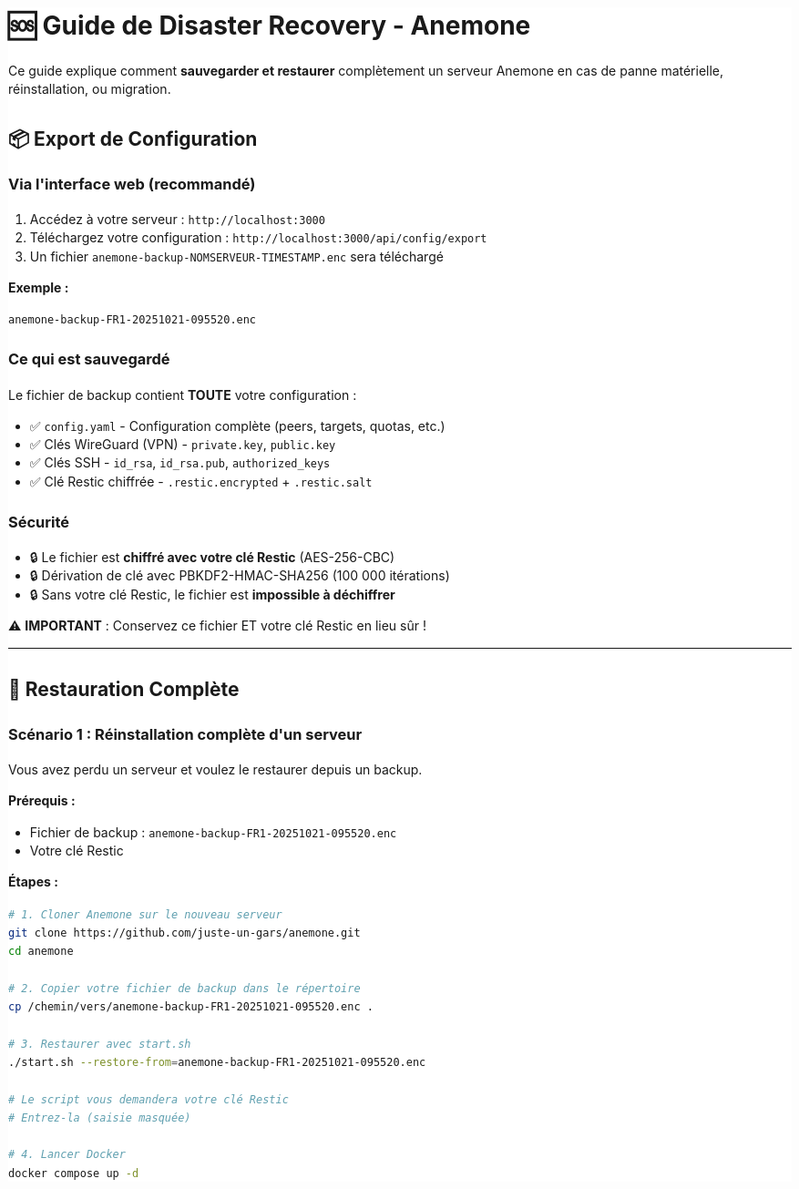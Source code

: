 # 🆘 Guide de Disaster Recovery - Anemone

Ce guide explique comment **sauvegarder et restaurer** complètement un serveur Anemone en cas de panne matérielle, réinstallation, ou migration.

## 📦 Export de Configuration

### Via l'interface web (recommandé)

1. Accédez à votre serveur : `http://localhost:3000`
2. Téléchargez votre configuration : `http://localhost:3000/api/config/export`
3. Un fichier `anemone-backup-NOMSERVEUR-TIMESTAMP.enc` sera téléchargé

**Exemple :**
```
anemone-backup-FR1-20251021-095520.enc
```

### Ce qui est sauvegardé

Le fichier de backup contient **TOUTE** votre configuration :

- ✅ `config.yaml` - Configuration complète (peers, targets, quotas, etc.)
- ✅ Clés WireGuard (VPN) - `private.key`, `public.key`
- ✅ Clés SSH - `id_rsa`, `id_rsa.pub`, `authorized_keys`
- ✅ Clé Restic chiffrée - `.restic.encrypted` + `.restic.salt`

### Sécurité

- 🔒 Le fichier est **chiffré avec votre clé Restic** (AES-256-CBC)
- 🔒 Dérivation de clé avec PBKDF2-HMAC-SHA256 (100 000 itérations)
- 🔒 Sans votre clé Restic, le fichier est **impossible à déchiffrer**

⚠️ **IMPORTANT** : Conservez ce fichier ET votre clé Restic en lieu sûr !

---

## 🔄 Restauration Complète

### Scénario 1 : Réinstallation complète d'un serveur

Vous avez perdu un serveur et voulez le restaurer depuis un backup.

**Prérequis :**
- Fichier de backup : `anemone-backup-FR1-20251021-095520.enc`
- Votre clé Restic

**Étapes :**

```bash
# 1. Cloner Anemone sur le nouveau serveur
git clone https://github.com/juste-un-gars/anemone.git
cd anemone

# 2. Copier votre fichier de backup dans le répertoire
cp /chemin/vers/anemone-backup-FR1-20251021-095520.enc .

# 3. Restaurer avec start.sh
./start.sh --restore-from=anemone-backup-FR1-20251021-095520.enc

# Le script vous demandera votre clé Restic
# Entrez-la (saisie masquée)

# 4. Lancer Docker
docker compose up -d
```
